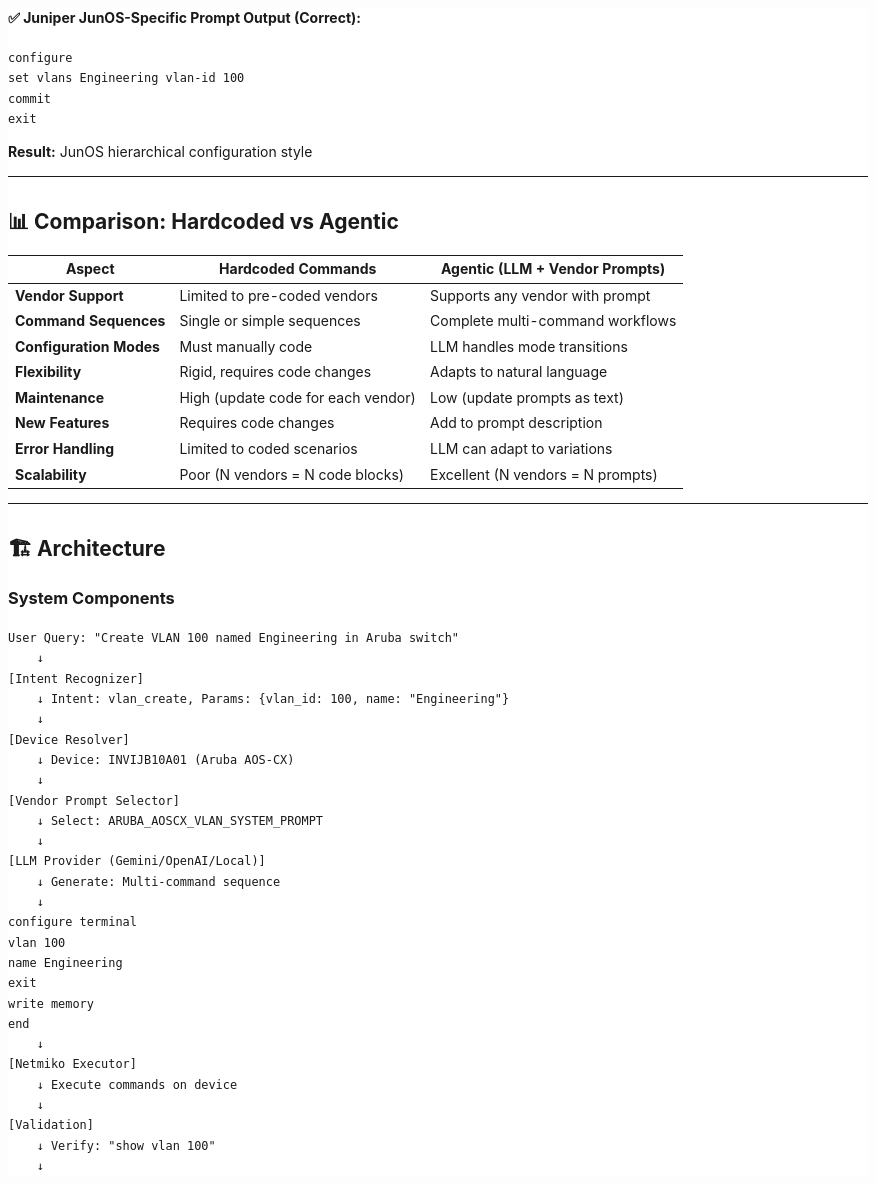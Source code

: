 #### ✅ Juniper JunOS-Specific Prompt Output (Correct):
```junos
configure
set vlans Engineering vlan-id 100
commit
exit
```
**Result:** JunOS hierarchical configuration style

---

## 📊 Comparison: Hardcoded vs Agentic

| Aspect | Hardcoded Commands | Agentic (LLM + Vendor Prompts) |
|--------|-------------------|--------------------------------|
| **Vendor Support** | Limited to pre-coded vendors | Supports any vendor with prompt |
| **Command Sequences** | Single or simple sequences | Complete multi-command workflows |
| **Configuration Modes** | Must manually code | LLM handles mode transitions |
| **Flexibility** | Rigid, requires code changes | Adapts to natural language |
| **Maintenance** | High (update code for each vendor) | Low (update prompts as text) |
| **New Features** | Requires code changes | Add to prompt description |
| **Error Handling** | Limited to coded scenarios | LLM can adapt to variations |
| **Scalability** | Poor (N vendors = N code blocks) | Excellent (N vendors = N prompts) |

---

## 🏗️ Architecture

### System Components

```
User Query: "Create VLAN 100 named Engineering in Aruba switch"
    ↓
[Intent Recognizer]
    ↓ Intent: vlan_create, Params: {vlan_id: 100, name: "Engineering"}
    ↓
[Device Resolver]
    ↓ Device: INVIJB10A01 (Aruba AOS-CX)
    ↓
[Vendor Prompt Selector]
    ↓ Select: ARUBA_AOSCX_VLAN_SYSTEM_PROMPT
    ↓
[LLM Provider (Gemini/OpenAI/Local)]
    ↓ Generate: Multi-command sequence
    ↓
configure terminal
vlan 100
name Engineering
exit
write memory
end
    ↓
[Netmiko Executor]
    ↓ Execute commands on device
    ↓
[Validation]
    ↓ Verify: "show vlan 100"
    ↓
```